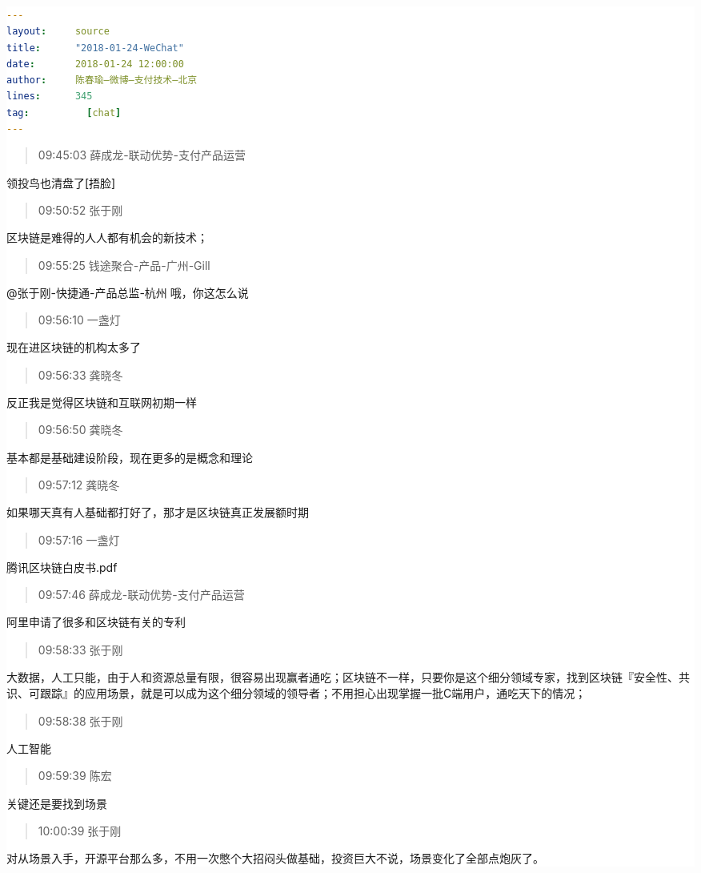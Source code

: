 ```yaml
---
layout:     source 
title:      "2018-01-24-WeChat"
date:       2018-01-24 12:00:00
author:     陈春瑜—微博—支付技术—北京
lines:      345 
tag:		  [chat]
---
```

> 09:45:03  薛成龙-联动优势-支付产品运营  
   
领投鸟也清盘了[捂脸]  
   
> 09:50:52  张于刚  
   
区块链是难得的人人都有机会的新技术；  
   
> 09:55:25  钱途聚合-产品-广州-Gill  
   
@张于刚-快捷通-产品总监-杭州 哦，你这怎么说  
   
> 09:56:10  一盏灯  
   
现在进区块链的机构太多了  
   
> 09:56:33  龚晓冬  
   
反正我是觉得区块链和互联网初期一样  
   
> 09:56:50  龚晓冬  
   
基本都是基础建设阶段，现在更多的是概念和理论  
   
> 09:57:12  龚晓冬  
   
如果哪天真有人基础都打好了，那才是区块链真正发展额时期  
   
> 09:57:16  一盏灯  
   
腾讯区块链白皮书.pdf  
   
> 09:57:46  薛成龙-联动优势-支付产品运营  
   
阿里申请了很多和区块链有关的专利  
   
> 09:58:33  张于刚  
   
大数据，人工只能，由于人和资源总量有限，很容易出现赢者通吃；区块链不一样，只要你是这个细分领域专家，找到区块链『安全性、共识、可跟踪』的应用场景，就是可以成为这个细分领域的领导者；不用担心出现掌握一批C端用户，通吃天下的情况；  
   
> 09:58:38  张于刚  
   
人工智能  
   
> 09:59:39  陈宏  
   
关键还是要找到场景  
   
> 10:00:39  张于刚  
   
对从场景入手，开源平台那么多，不用一次憋个大招闷头做基础，投资巨大不说，场景变化了全部点炮灰了。  
   